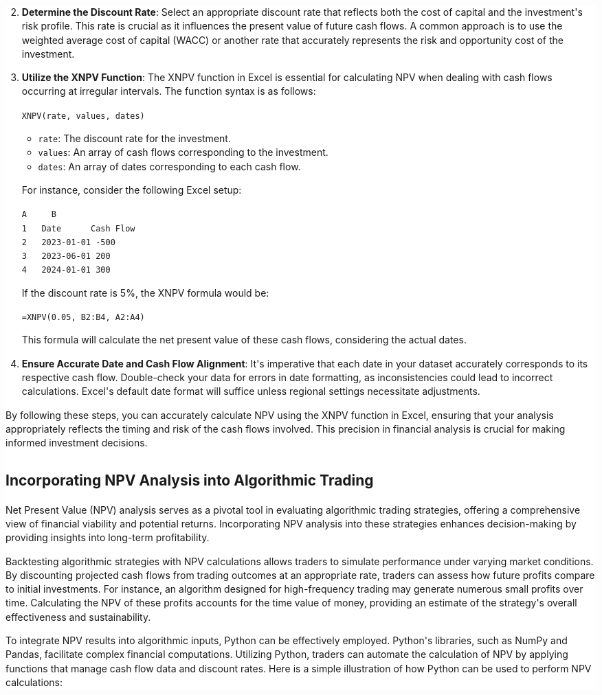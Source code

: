 2. **Determine the Discount Rate**: Select an appropriate discount rate that reflects both the cost of capital and the investment's risk profile. This rate is crucial as it influences the present value of future cash flows. A common approach is to use the weighted average cost of capital (WACC) or another rate that accurately represents the risk and opportunity cost of the investment.

3. **Utilize the XNPV Function**: The XNPV function in Excel is essential for calculating NPV when dealing with cash flows occurring at irregular intervals. The function syntax is as follows:

   ```
   XNPV(rate, values, dates)
   ```

   - `rate`: The discount rate for the investment.
   - `values`: An array of cash flows corresponding to the investment.
   - `dates`: An array of dates corresponding to each cash flow.

   For instance, consider the following Excel setup:
   ```
   A     B
   1   Date      Cash Flow
   2   2023-01-01 -500
   3   2023-06-01 200
   4   2024-01-01 300
   ```

   If the discount rate is 5%, the XNPV formula would be:
   ```
   =XNPV(0.05, B2:B4, A2:A4)
   ```

   This formula will calculate the net present value of these cash flows, considering the actual dates.

4. **Ensure Accurate Date and Cash Flow Alignment**: It's imperative that each date in your dataset accurately corresponds to its respective cash flow. Double-check your data for errors in date formatting, as inconsistencies could lead to incorrect calculations. Excel's default date format will suffice unless regional settings necessitate adjustments.

By following these steps, you can accurately calculate NPV using the XNPV function in Excel, ensuring that your analysis appropriately reflects the timing and risk of the cash flows involved. This precision in financial analysis is crucial for making informed investment decisions.

## Incorporating NPV Analysis into Algorithmic Trading

Net Present Value (NPV) analysis serves as a pivotal tool in evaluating algorithmic trading strategies, offering a comprehensive view of financial viability and potential returns. Incorporating NPV analysis into these strategies enhances decision-making by providing insights into long-term profitability.

Backtesting algorithmic strategies with NPV calculations allows traders to simulate performance under varying market conditions. By discounting projected cash flows from trading outcomes at an appropriate rate, traders can assess how future profits compare to initial investments. For instance, an algorithm designed for high-frequency trading may generate numerous small profits over time. Calculating the NPV of these profits accounts for the time value of money, providing an estimate of the strategy's overall effectiveness and sustainability.

To integrate NPV results into algorithmic inputs, Python can be effectively employed. Python's libraries, such as NumPy and Pandas, facilitate complex financial computations. Utilizing Python, traders can automate the calculation of NPV by applying functions that manage cash flow data and discount rates. Here is a simple illustration of how Python can be used to perform NPV calculations:
